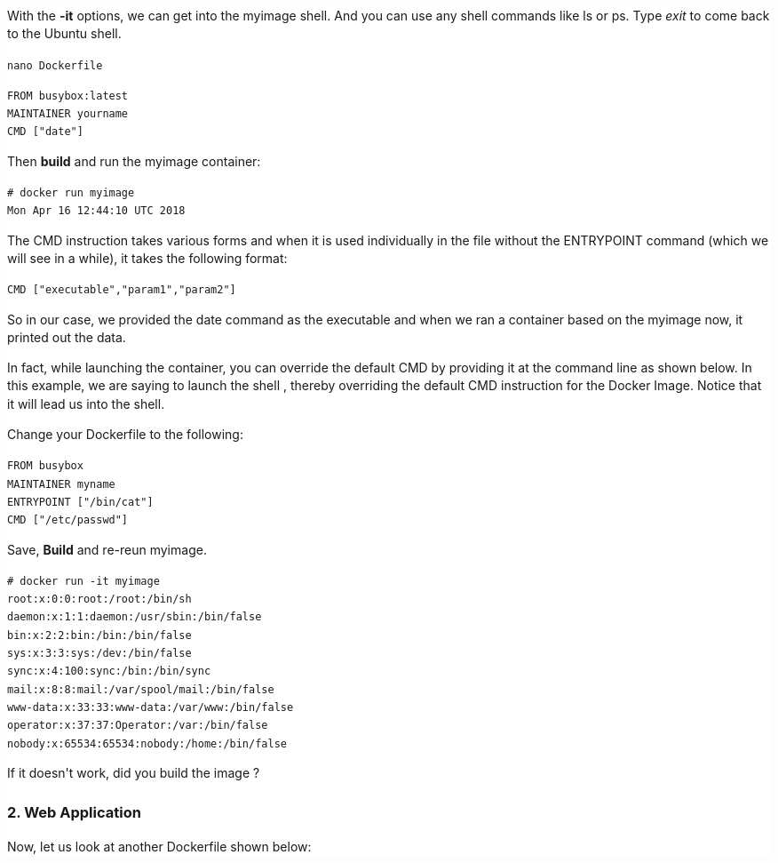 With the **-it** options, we can get into the myimage shell. And you can use any shell commands like ls or ps. Type *exit* to come back to the Ubuntu shell.

`nano Dockerfile`

```
FROM busybox:latest
MAINTAINER yourname
CMD ["date"]
```

Then **build** and run the myimage container:

```console
# docker run myimage
Mon Apr 16 12:44:10 UTC 2018
```

The CMD instruction takes various forms and when it is used individually in the file without the ENTRYPOINT command (which we will see in a while), it takes the following format:

`CMD ["executable","param1","param2"]`

So in our case, we provided the date command as the executable and when we ran a container based on the myimage now, it printed out the data.

In fact, while launching the container, you can override the default CMD by providing it at the command line as shown below. In this example, we are saying to launch the shell , thereby overriding the default CMD instruction for the Docker Image. Notice that it will lead us into the shell.

Change your Dockerfile to the following:

```
FROM busybox
MAINTAINER myname
ENTRYPOINT ["/bin/cat"]
CMD ["/etc/passwd"]
```

Save, **Build** and re-reun myimage. 

```console
# docker run -it myimage
root:x:0:0:root:/root:/bin/sh
daemon:x:1:1:daemon:/usr/sbin:/bin/false
bin:x:2:2:bin:/bin:/bin/false
sys:x:3:3:sys:/dev:/bin/false
sync:x:4:100:sync:/bin:/bin/sync
mail:x:8:8:mail:/var/spool/mail:/bin/false
www-data:x:33:33:www-data:/var/www:/bin/false
operator:x:37:37:Operator:/var:/bin/false
nobody:x:65534:65534:nobody:/home:/bin/false
```

If it doesn't work, did you build the image ?

### 2. Web Application

Now, let us look at another Dockerfile shown below:
